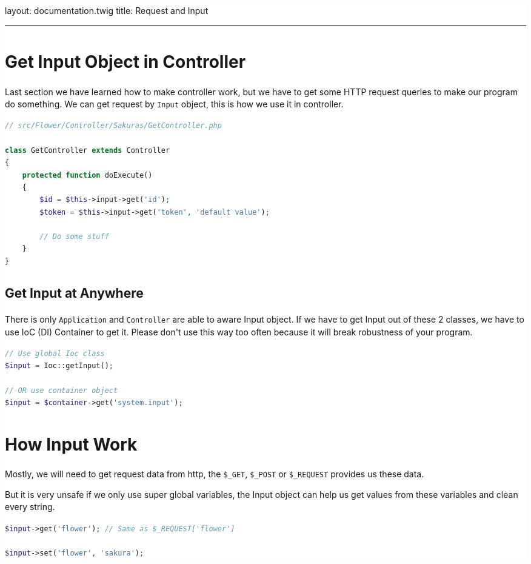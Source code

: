 layout: documentation.twig
title: Request and Input

---

# Get Input Object in Controller

Last section we have learned how to make controller work, but we have to get some HTTP request queries to make our program do something.
We can get request by `Input` object, this is how we use it in controller.

``` php
// src/Flower/Controller/Sakuras/GetController.php

class GetController extends Controller
{
	protected function doExecute()
	{
		$id = $this->input->get('id');
		$token = $this->input->get('token', 'default value');

		// Do some stuff
	}
}
```

## Get Input at Anywhere

There is only `Application` and `Controller` are able to aware Input object. If we have to get Input out of these 2 classes,
we have to use IoC (DI) Container to get it. Please don't use this way too often because it will break robustness of your program.

``` php
// Use global Ioc class
$input = Ioc::getInput();

// OR use container object
$input = $container->get('system.input');
```

# How Input Work

Mostly, we will need to get request data from http, the `$_GET`, `$_POST` or `$_REQUEST` provides us these data.

But it is very unsafe if we only use super global variables, the Input object can help us get values from these variables and clean every string.
  
``` php
$input->get('flower'); // Same as $_REQUEST['flower']

$input->set('flower', 'sakura');
```
